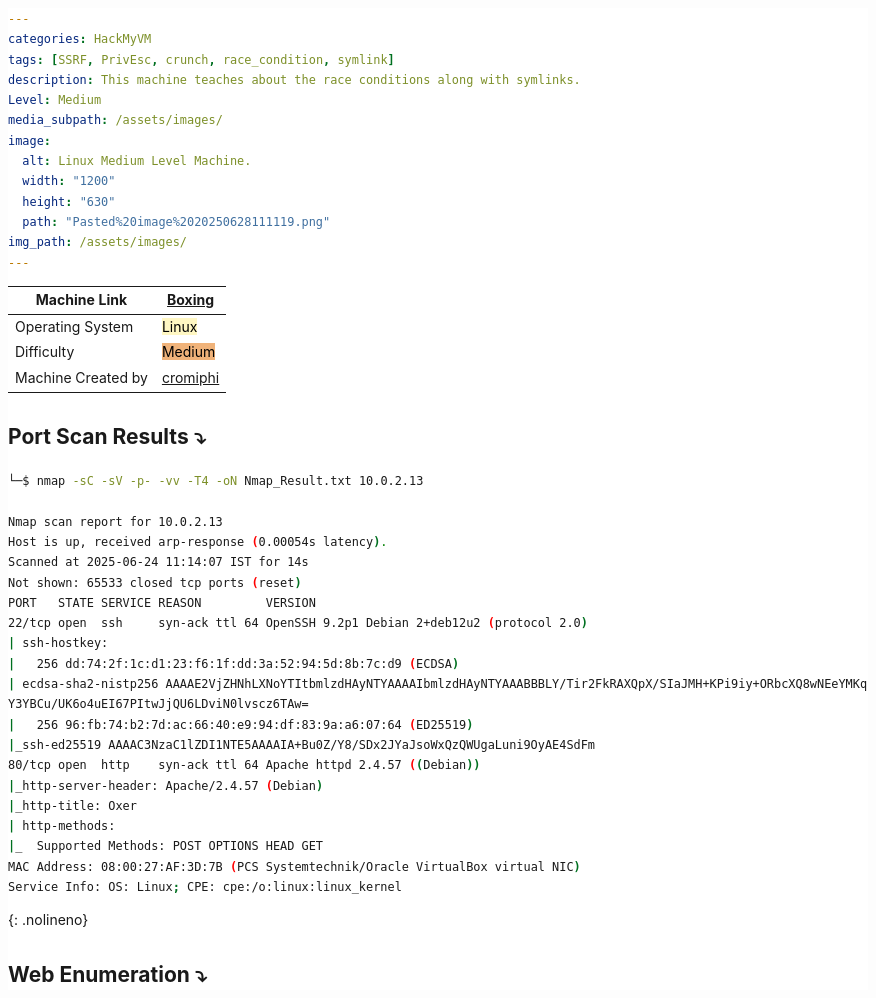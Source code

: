 ```yaml
---
categories: HackMyVM
tags: [SSRF, PrivEsc, crunch, race_condition, symlink]
description: This machine teaches about the race conditions along with symlinks.
Level: Medium
media_subpath: /assets/images/
image:
  alt: Linux Medium Level Machine.
  width: "1200"
  height: "630"
  path: "Pasted%20image%2020250628111119.png"
img_path: /assets/images/
---
```


| Machine Link       | [Boxing](https://hackmyvm.eu/machines/machine.php?vm=Boxing) |
| ------------------ | ------------------------------------------------------------ |
| Operating System   | <mark style="background: #FFF3A3A6;">Linux</mark>            |
| Difficulty         | <mark style="background:rgb(240, 179, 122)">Medium</mark>    |
| Machine Created by | [cromiphi](https://hackmyvm.eu/profile/?user=cromiphi)       |

## Port Scan Results ⤵️

```bash
└─$ nmap -sC -sV -p- -vv -T4 -oN Nmap_Result.txt 10.0.2.13

Nmap scan report for 10.0.2.13
Host is up, received arp-response (0.00054s latency).
Scanned at 2025-06-24 11:14:07 IST for 14s
Not shown: 65533 closed tcp ports (reset)
PORT   STATE SERVICE REASON         VERSION
22/tcp open  ssh     syn-ack ttl 64 OpenSSH 9.2p1 Debian 2+deb12u2 (protocol 2.0)
| ssh-hostkey: 
|   256 dd:74:2f:1c:d1:23:f6:1f:dd:3a:52:94:5d:8b:7c:d9 (ECDSA)
| ecdsa-sha2-nistp256 AAAAE2VjZHNhLXNoYTItbmlzdHAyNTYAAAAIbmlzdHAyNTYAAABBBLY/Tir2FkRAXQpX/SIaJMH+KPi9iy+ORbcXQ8wNEeYMKqY3YBCu/UK6o4uEI67PItwJjQU6LDviN0lvscz6TAw=
|   256 96:fb:74:b2:7d:ac:66:40:e9:94:df:83:9a:a6:07:64 (ED25519)
|_ssh-ed25519 AAAAC3NzaC1lZDI1NTE5AAAAIA+Bu0Z/Y8/SDx2JYaJsoWxQzQWUgaLuni9OyAE4SdFm
80/tcp open  http    syn-ack ttl 64 Apache httpd 2.4.57 ((Debian))
|_http-server-header: Apache/2.4.57 (Debian)
|_http-title: Oxer
| http-methods: 
|_  Supported Methods: POST OPTIONS HEAD GET
MAC Address: 08:00:27:AF:3D:7B (PCS Systemtechnik/Oracle VirtualBox virtual NIC)
Service Info: OS: Linux; CPE: cpe:/o:linux:linux_kernel
```
{: .nolineno}
## Web Enumeration ⤵️
